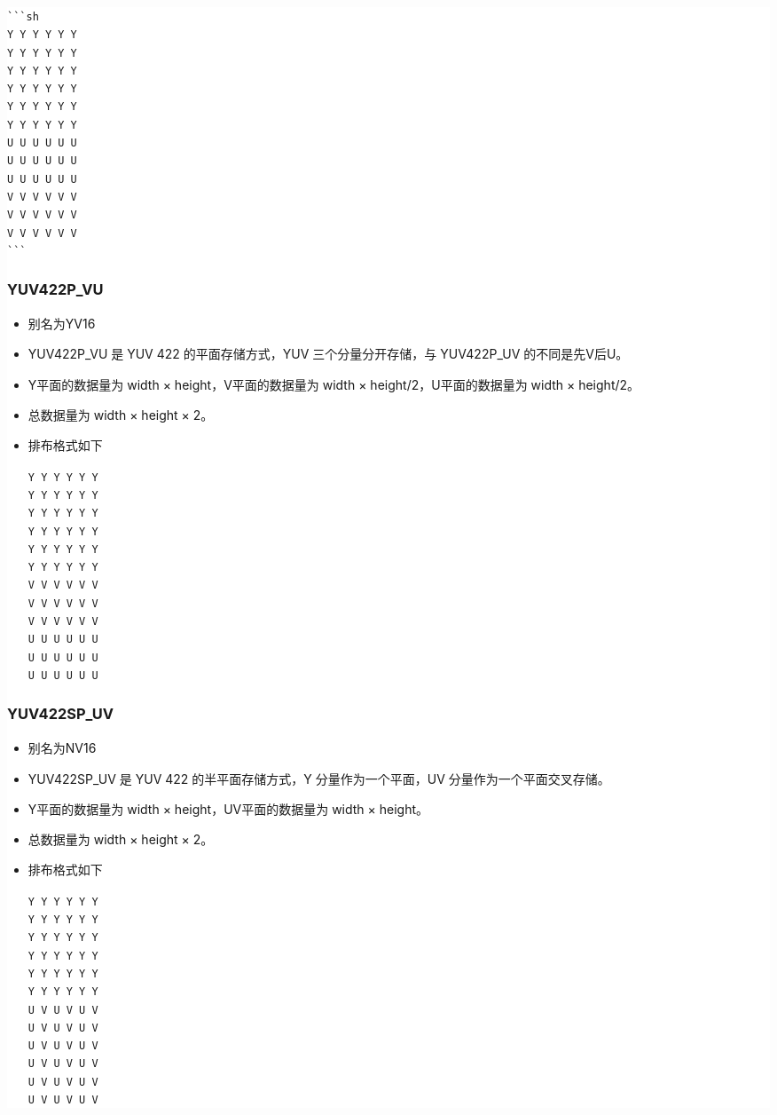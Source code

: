     ```sh
    Y Y Y Y Y Y
    Y Y Y Y Y Y
    Y Y Y Y Y Y
    Y Y Y Y Y Y
    Y Y Y Y Y Y
    Y Y Y Y Y Y
    U U U U U U
    U U U U U U
    U U U U U U
    V V V V V V
    V V V V V V
    V V V V V V
    ```

### YUV422P_VU

* 别名为YV16
* YUV422P_VU 是 YUV 422 的平面存储方式，YUV 三个分量分开存储，与 YUV422P_UV 的不同是先V后U。
* Y平面的数据量为 width × height，V平面的数据量为 width × height/2，U平面的数据量为 width × height/2。
* 总数据量为 width × height × 2。
* 排布格式如下

    ```sh
    Y Y Y Y Y Y
    Y Y Y Y Y Y
    Y Y Y Y Y Y
    Y Y Y Y Y Y
    Y Y Y Y Y Y
    Y Y Y Y Y Y
    V V V V V V
    V V V V V V
    V V V V V V
    U U U U U U
    U U U U U U
    U U U U U U
    ```

### YUV422SP_UV

* 别名为NV16
* YUV422SP_UV 是 YUV 422 的半平面存储方式，Y 分量作为一个平面，UV 分量作为一个平面交叉存储。
* Y平面的数据量为 width × height，UV平面的数据量为 width × height。
* 总数据量为 width × height × 2。
* 排布格式如下

    ```sh
    Y Y Y Y Y Y
    Y Y Y Y Y Y
    Y Y Y Y Y Y
    Y Y Y Y Y Y
    Y Y Y Y Y Y
    Y Y Y Y Y Y
    U V U V U V
    U V U V U V
    U V U V U V
    U V U V U V
    U V U V U V
    U V U V U V
    ```
